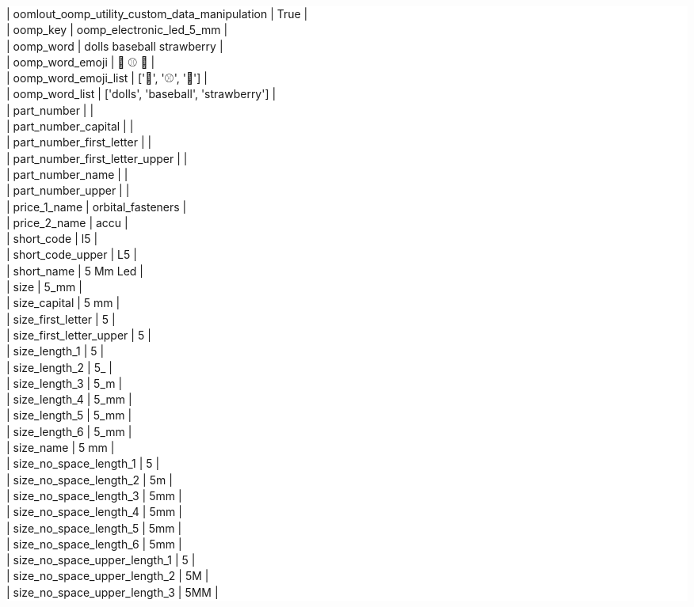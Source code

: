 | oomlout_oomp_utility_custom_data_manipulation | True |  
| oomp_key | oomp_electronic_led_5_mm |  
| oomp_word | dolls baseball strawberry |  
| oomp_word_emoji | :dolls: :baseball: :strawberry: |  
| oomp_word_emoji_list | [':dolls:', ':baseball:', ':strawberry:'] |  
| oomp_word_list | ['dolls', 'baseball', 'strawberry'] |  
| part_number |  |  
| part_number_capital |  |  
| part_number_first_letter |  |  
| part_number_first_letter_upper |  |  
| part_number_name |  |  
| part_number_upper |  |  
| price_1_name | orbital_fasteners |  
| price_2_name | accu |  
| short_code | l5 |  
| short_code_upper | L5 |  
| short_name | 5 Mm Led |  
| size | 5_mm |  
| size_capital | 5 mm |  
| size_first_letter | 5 |  
| size_first_letter_upper | 5 |  
| size_length_1 | 5 |  
| size_length_2 | 5_ |  
| size_length_3 | 5_m |  
| size_length_4 | 5_mm |  
| size_length_5 | 5_mm |  
| size_length_6 | 5_mm |  
| size_name | 5 mm |  
| size_no_space_length_1 | 5 |  
| size_no_space_length_2 | 5m |  
| size_no_space_length_3 | 5mm |  
| size_no_space_length_4 | 5mm |  
| size_no_space_length_5 | 5mm |  
| size_no_space_length_6 | 5mm |  
| size_no_space_upper_length_1 | 5 |  
| size_no_space_upper_length_2 | 5M |  
| size_no_space_upper_length_3 | 5MM |  